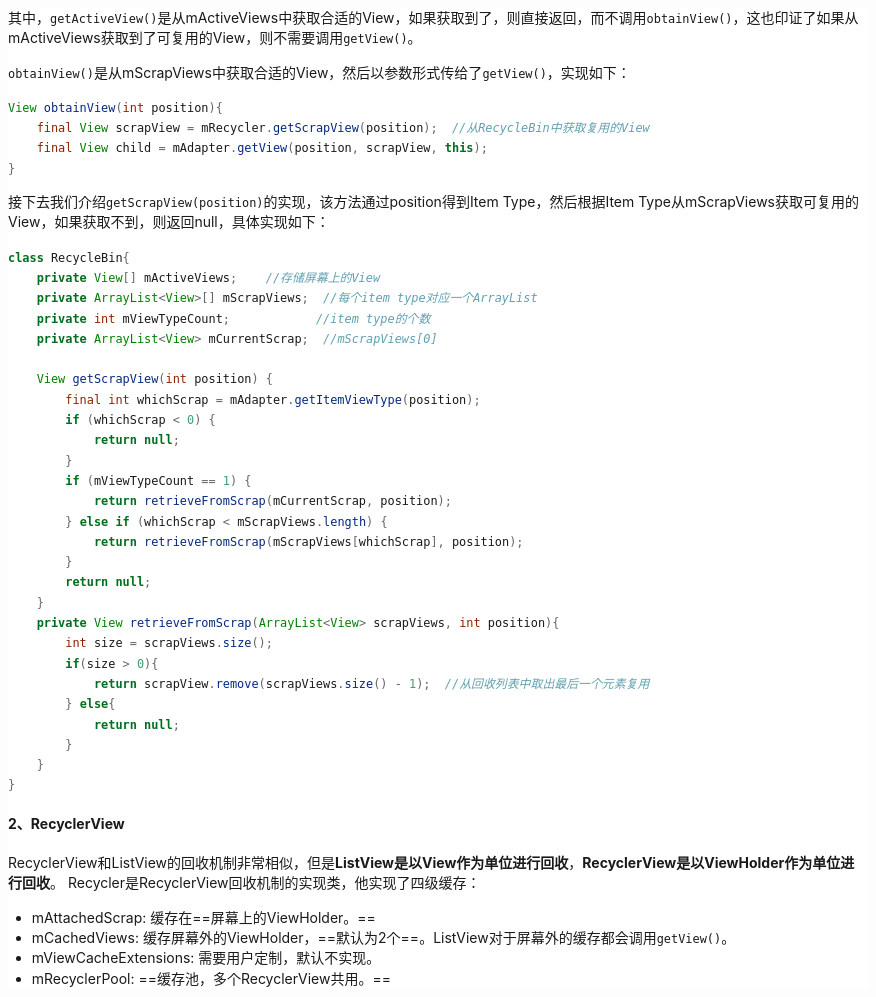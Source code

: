 其中，`getActiveView()`是从mActiveViews中获取合适的View，如果获取到了，则直接返回，而不调用`obtainView()`，这也印证了如果从mActiveViews获取到了可复用的View，则不需要调用`getView()`。

`obtainView()`是从mScrapViews中获取合适的View，然后以参数形式传给了`getView()`，实现如下：

```java
View obtainView(int position){
    final View scrapView = mRecycler.getScrapView(position);  //从RecycleBin中获取复用的View
    final View child = mAdapter.getView(position, scrapView, this);
}
```

接下去我们介绍`getScrapView(position)`的实现，该方法通过position得到Item Type，然后根据Item Type从mScrapViews获取可复用的View，如果获取不到，则返回null，具体实现如下：

```java
class RecycleBin{
    private View[] mActiveViews;    //存储屏幕上的View
    private ArrayList<View>[] mScrapViews;  //每个item type对应一个ArrayList
    private int mViewTypeCount;            //item type的个数
    private ArrayList<View> mCurrentScrap;  //mScrapViews[0]

    View getScrapView(int position) {
        final int whichScrap = mAdapter.getItemViewType(position);
        if (whichScrap < 0) {
            return null;
        }
        if (mViewTypeCount == 1) {
            return retrieveFromScrap(mCurrentScrap, position);
        } else if (whichScrap < mScrapViews.length) {
            return retrieveFromScrap(mScrapViews[whichScrap], position);
        }
        return null;
    }
    private View retrieveFromScrap(ArrayList<View> scrapViews, int position){
        int size = scrapViews.size();
        if(size > 0){
            return scrapView.remove(scrapViews.size() - 1);  //从回收列表中取出最后一个元素复用
        } else{
            return null;
        }
    }
}
```



#### 2、RecyclerView

RecyclerView和ListView的回收机制非常相似，但是**ListView是以View作为单位进行回收**，**RecyclerView是以ViewHolder作为单位进行回收**。
Recycler是RecyclerView回收机制的实现类，他实现了四级缓存：

- mAttachedScrap: 缓存在==屏幕上的ViewHolder。==
- mCachedViews: 缓存屏幕外的ViewHolder，==默认为2个==。ListView对于屏幕外的缓存都会调用`getView()`。
- mViewCacheExtensions: 需要用户定制，默认不实现。
- mRecyclerPool: ==缓存池，多个RecyclerView共用。==
